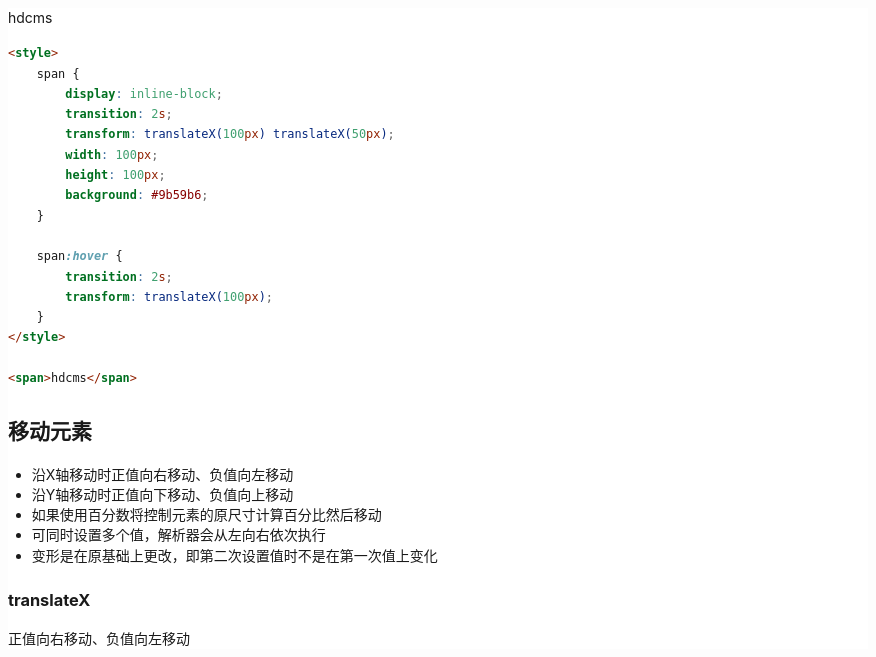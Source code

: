 <span id="transitionDemo2">hdcms</span>

```html
<style>
    span {
        display: inline-block;
        transition: 2s;
        transform: translateX(100px) translateX(50px);
        width: 100px;
        height: 100px;
        background: #9b59b6;
    }

    span:hover {
        transition: 2s;
        transform: translateX(100px);
    }
</style>

<span>hdcms</span>
```

## 移动元素
- 沿X轴移动时正值向右移动、负值向左移动
- 沿Y轴移动时正值向下移动、负值向上移动
- 如果使用百分数将控制元素的原尺寸计算百分比然后移动
- 可同时设置多个值，解析器会从左向右依次执行
- 变形是在原基础上更改，即第二次设置值时不是在第一次值上变化


### translateX
正值向右移动、负值向左移动
<style>
    #transitionDemo3 {
        width: 300px;
        height: 300px;
        position: relative;
        border: solid 5px silver;
    }

    #transitionDemo3 div {
        width: 100px;
        height: 100px;
        background: blueviolet;
        box-sizing: border-box;
        position: absolute;
        left: 50%;
        margin-left: -50px;
        top: 50%;
        margin-top: -50px;
    }
